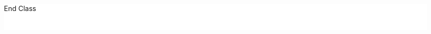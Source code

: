 <span class="visualBasic__keyword">End</span>&nbsp;<span class="visualBasic__keyword">Class</span>&nbsp;
</pre>
</div>
</div>
</div>
<div class="endscriptcode">&nbsp;</div>

